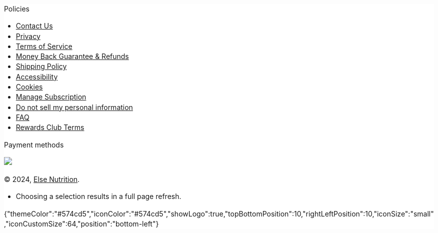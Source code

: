Policies

* [Contact Us](https://elsenutrition.com/pages/contact)
* [Privacy](https://elsenutrition.com/policies/privacy-policy)
* [Terms of Service](https://elsenutrition.com/policies/terms-of-service)
* [Money Back Guarantee & Refunds](https://elsenutrition.com/policies/refund-policy)
* [Shipping Policy](https://elsenutrition.com/policies/shipping-policy)
* [Accessibility](https://elsenutrition.com/pages/accessibility)
* [Cookies](https://elsenutrition.com/pages/cookies-policy)
* [Manage Subscription](https://elsenutrition.com/account/login)
* [Do not sell my personal information](https://elsenutrition.com/apps/enzuzo/do-not-sell)
* [FAQ](https://elsenutrition.com/apps/frequently-asked-questions)
* [Rewards Club Terms](https://elsenutrition.com/pages/terms-and-conditions-rewards-and-loyalty)

Payment methods

![](https://cdn.shopify.com/s/files/1/0292/6385/5675/files/Frame_14004_2.png?v=1712759161)

© 2024, [Else Nutrition](https://elsenutrition.com/).[](https://www.shopify.com/?utm_campaign=poweredby&utm_medium=shopify&utm_source=onlinestore)

* Choosing a selection results in a full page refresh.

{"themeColor":"#574cd5","iconColor":"#574cd5","showLogo":true,"topBottomPosition":10,"rightLeftPosition":10,"iconSize":"small","iconCustomSize":64,"position":"bottom-left"}
